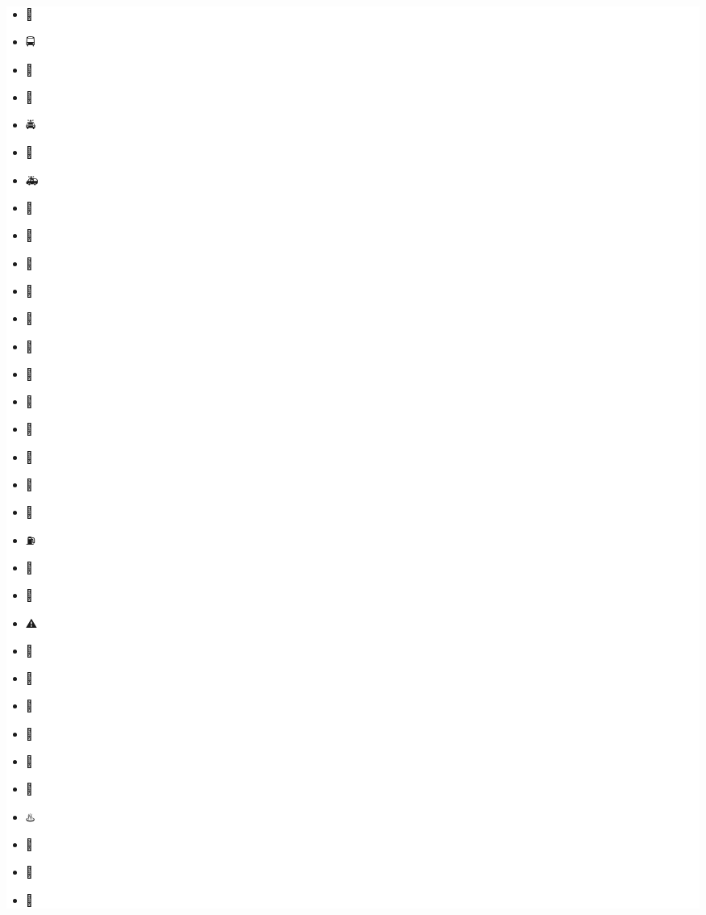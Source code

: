 -   :bus:
    
-   :oncoming_bus:
    
-   :rotating_light:
    
-   :police_car:
    
-   :oncoming_police_car:
    
-   :fire_engine:
    
-   :ambulance:
    
-   :minibus:
    
-   :truck:
    
-   :train:
    
-   :station:
    
-   :train2:
    
-   :bullettrain_front:
    
-   :bullettrain_side:
    
-   :light_rail:
    
-   :monorail:
    
-   :railway_car:
    
-   :trolleybus:
    
-   :ticket:
    
-   :fuelpump:
    
-   :vertical_traffic_light:
    
-   :traffic_light:
    
-   :warning:
    
-   :construction:
    
-   :beginner:
    
-   :atm:
    
-   :slot_machine:
    
-   :busstop:
    
-   :barber:
    
-   :hotsprings:
    
-   :checkered_flag:
    
-   :crossed_flags:
    
-   :izakaya_lantern:
    